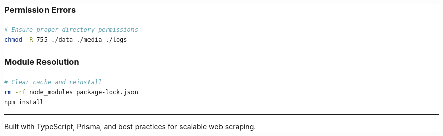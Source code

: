 ### Permission Errors
```bash
# Ensure proper directory permissions
chmod -R 755 ./data ./media ./logs
```

### Module Resolution
```bash
# Clear cache and reinstall
rm -rf node_modules package-lock.json
npm install
```

---

Built with TypeScript, Prisma, and best practices for scalable web scraping.